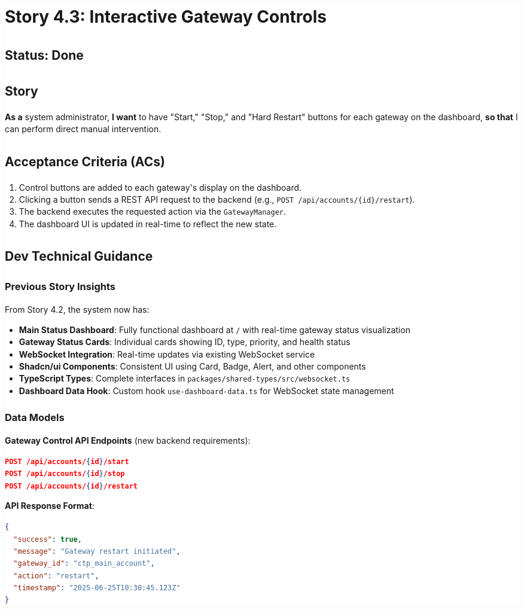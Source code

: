 # Story 4.3: Interactive Gateway Controls

## Status: Done

## Story

**As a** system administrator, 
**I want** to have "Start," "Stop," and "Hard Restart" buttons for each gateway on the dashboard, 
**so that** I can perform direct manual intervention.

## Acceptance Criteria (ACs)

1. Control buttons are added to each gateway's display on the dashboard.
2. Clicking a button sends a REST API request to the backend (e.g., `POST /api/accounts/{id}/restart`).
3. The backend executes the requested action via the `GatewayManager`.
4. The dashboard UI is updated in real-time to reflect the new state.

## Dev Technical Guidance

### Previous Story Insights
From Story 4.2, the system now has:
- **Main Status Dashboard**: Fully functional dashboard at `/` with real-time gateway status visualization
- **Gateway Status Cards**: Individual cards showing ID, type, priority, and health status
- **WebSocket Integration**: Real-time updates via existing WebSocket service
- **Shadcn/ui Components**: Consistent UI using Card, Badge, Alert, and other components
- **TypeScript Types**: Complete interfaces in `packages/shared-types/src/websocket.ts`
- **Dashboard Data Hook**: Custom hook `use-dashboard-data.ts` for WebSocket state management

### Data Models
**Gateway Control API Endpoints** (new backend requirements):
```json
POST /api/accounts/{id}/start
POST /api/accounts/{id}/stop  
POST /api/accounts/{id}/restart
```

**API Response Format**:
```json
{
  "success": true,
  "message": "Gateway restart initiated",
  "gateway_id": "ctp_main_account",
  "action": "restart",
  "timestamp": "2025-06-25T10:30:45.123Z"
}
```

